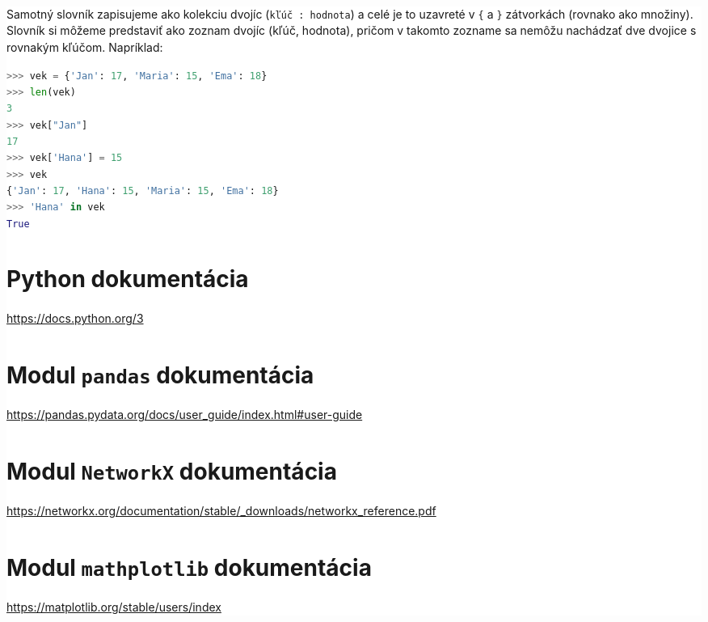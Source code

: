 Samotný slovník zapisujeme ako kolekciu dvojíc (`kľúč : hodnota`) a celé je to uzavreté v `{` a `}` zátvorkách (rovnako ako množiny). Slovník si môžeme predstaviť ako zoznam dvojíc (kľúč, hodnota), pričom v takomto zozname sa nemôžu nachádzať dve dvojice s rovnakým kľúčom. Napríklad:

```Python
>>> vek = {'Jan': 17, 'Maria': 15, 'Ema': 18}
>>> len(vek)
3
>>> vek["Jan"]
17
>>> vek['Hana'] = 15
>>> vek
{'Jan': 17, 'Hana': 15, 'Maria': 15, 'Ema': 18}
>>> 'Hana' in vek
True
```

# Python dokumentácia
https://docs.python.org/3

# Modul `pandas` dokumentácia 
https://pandas.pydata.org/docs/user_guide/index.html#user-guide

# Modul `NetworkX` dokumentácia 
https://networkx.org/documentation/stable/_downloads/networkx_reference.pdf

# Modul `mathplotlib` dokumentácia
https://matplotlib.org/stable/users/index